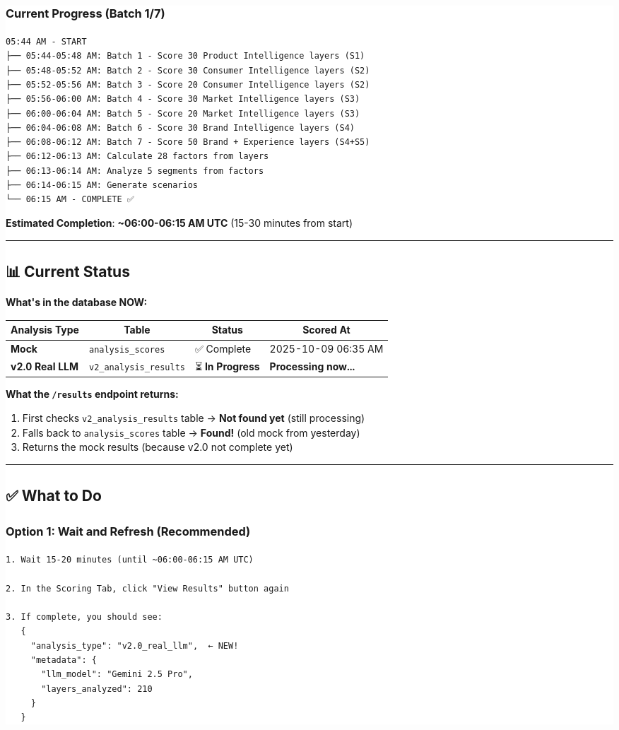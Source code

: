 ### **Current Progress (Batch 1/7)**

```
05:44 AM - START
├── 05:44-05:48 AM: Batch 1 - Score 30 Product Intelligence layers (S1)
├── 05:48-05:52 AM: Batch 2 - Score 30 Consumer Intelligence layers (S2) 
├── 05:52-05:56 AM: Batch 3 - Score 20 Consumer Intelligence layers (S2)
├── 05:56-06:00 AM: Batch 4 - Score 30 Market Intelligence layers (S3)
├── 06:00-06:04 AM: Batch 5 - Score 20 Market Intelligence layers (S3)
├── 06:04-06:08 AM: Batch 6 - Score 30 Brand Intelligence layers (S4)
├── 06:08-06:12 AM: Batch 7 - Score 50 Brand + Experience layers (S4+S5)
├── 06:12-06:13 AM: Calculate 28 factors from layers
├── 06:13-06:14 AM: Analyze 5 segments from factors
├── 06:14-06:15 AM: Generate scenarios
└── 06:15 AM - COMPLETE ✅
```

**Estimated Completion**: **~06:00-06:15 AM UTC** (15-30 minutes from start)

---

## 📊 **Current Status**

**What's in the database NOW:**

| Analysis Type | Table | Status | Scored At |
|---------------|-------|--------|-----------|
| **Mock** | `analysis_scores` | ✅ Complete | 2025-10-09 06:35 AM |
| **v2.0 Real LLM** | `v2_analysis_results` | ⏳ **In Progress** | **Processing now...** |

**What the `/results` endpoint returns:**
1. First checks `v2_analysis_results` table → **Not found yet** (still processing)
2. Falls back to `analysis_scores` table → **Found!** (old mock from yesterday)
3. Returns the mock results (because v2.0 not complete yet)

---

## ✅ **What to Do**

### **Option 1: Wait and Refresh (Recommended)**

```
1. Wait 15-20 minutes (until ~06:00-06:15 AM UTC)

2. In the Scoring Tab, click "View Results" button again

3. If complete, you should see:
   {
     "analysis_type": "v2.0_real_llm",  ← NEW!
     "metadata": {
       "llm_model": "Gemini 2.5 Pro",
       "layers_analyzed": 210
     }
   }
```

